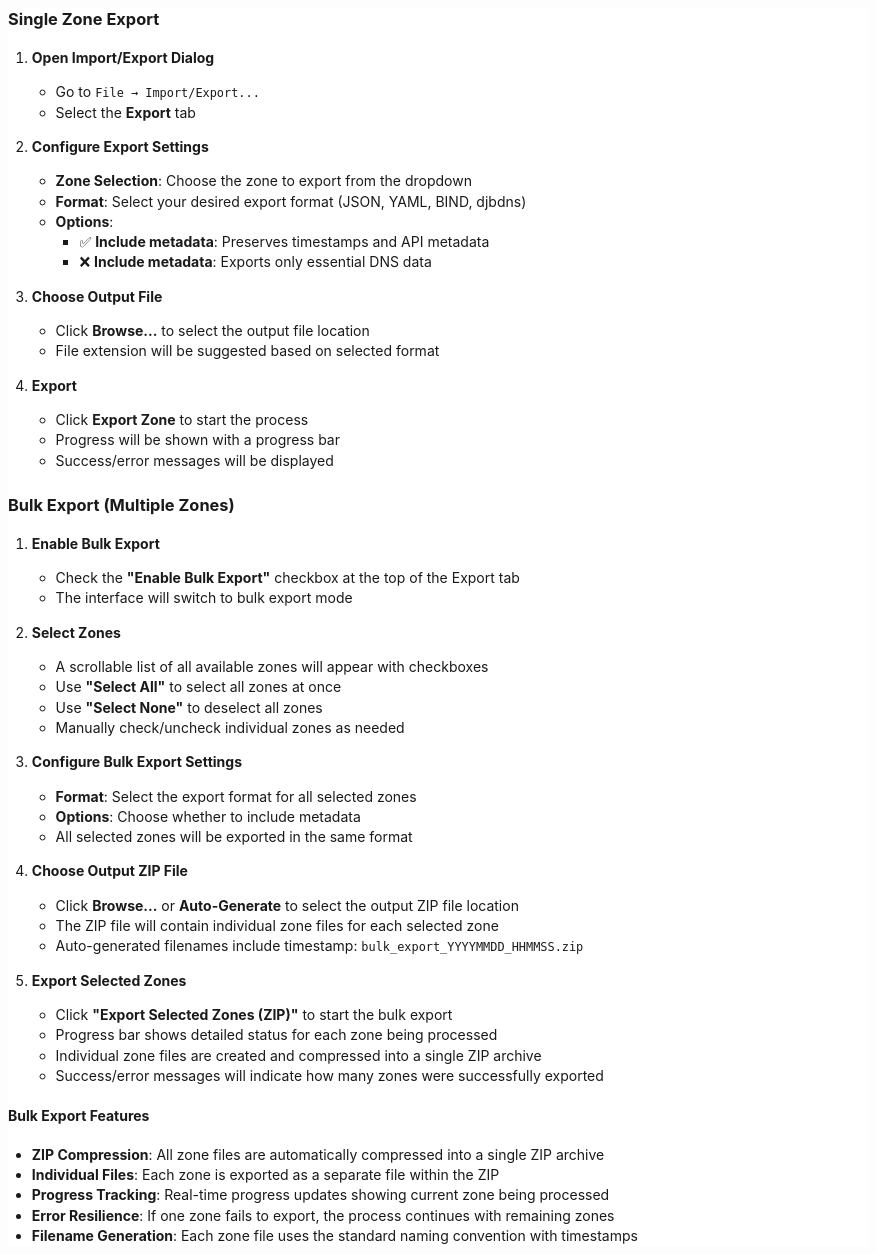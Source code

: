 ### Single Zone Export

1. **Open Import/Export Dialog**
   - Go to `File → Import/Export...`
   - Select the **Export** tab

2. **Configure Export Settings**
   - **Zone Selection**: Choose the zone to export from the dropdown
   - **Format**: Select your desired export format (JSON, YAML, BIND, djbdns)
   - **Options**: 
     - ✅ **Include metadata**: Preserves timestamps and API metadata
     - ❌ **Include metadata**: Exports only essential DNS data

3. **Choose Output File**
   - Click **Browse...** to select the output file location
   - File extension will be suggested based on selected format

4. **Export**
   - Click **Export Zone** to start the process
   - Progress will be shown with a progress bar
   - Success/error messages will be displayed

### Bulk Export (Multiple Zones)

1. **Enable Bulk Export**
   - Check the **"Enable Bulk Export"** checkbox at the top of the Export tab
   - The interface will switch to bulk export mode

2. **Select Zones**
   - A scrollable list of all available zones will appear with checkboxes
   - Use **"Select All"** to select all zones at once
   - Use **"Select None"** to deselect all zones
   - Manually check/uncheck individual zones as needed

3. **Configure Bulk Export Settings**
   - **Format**: Select the export format for all selected zones
   - **Options**: Choose whether to include metadata
   - All selected zones will be exported in the same format

4. **Choose Output ZIP File**
   - Click **Browse...** or **Auto-Generate** to select the output ZIP file location
   - The ZIP file will contain individual zone files for each selected zone
   - Auto-generated filenames include timestamp: `bulk_export_YYYYMMDD_HHMMSS.zip`

5. **Export Selected Zones**
   - Click **"Export Selected Zones (ZIP)"** to start the bulk export
   - Progress bar shows detailed status for each zone being processed
   - Individual zone files are created and compressed into a single ZIP archive
   - Success/error messages will indicate how many zones were successfully exported

#### Bulk Export Features
- **ZIP Compression**: All zone files are automatically compressed into a single ZIP archive
- **Individual Files**: Each zone is exported as a separate file within the ZIP
- **Progress Tracking**: Real-time progress updates showing current zone being processed
- **Error Resilience**: If one zone fails to export, the process continues with remaining zones
- **Filename Generation**: Each zone file uses the standard naming convention with timestamps
